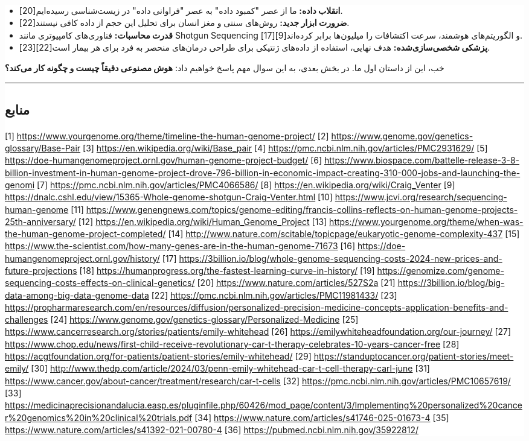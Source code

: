 - **انقلاب داده:** ما از عصر "کمبود داده" به عصر "فراوانی داده" در زیست‌شناسی رسیده‌ایم[20].
- **ضرورت ابزار جدید:** روش‌های سنتی و مغز انسان برای تحلیل این حجم از داده کافی نیستند[22].
- **قدرت محاسبات:** فناوری‌های کامپیوتری مانند Shotgun Sequencing و الگوریتم‌های هوشمند، سرعت اکتشافات را میلیون‌ها برابر کرده‌اند[9][17].
- **پزشکی شخصی‌سازی‌شده:** هدف نهایی، استفاده از داده‌های ژنتیکی برای طراحی درمان‌های منحصر به فرد برای هر بیمار است[22][23].

خب، این از داستان اول ما. در بخش بعدی، به این سوال مهم پاسخ خواهیم داد: **هوش مصنوعی دقیقاً چیست و چگونه کار می‌کند؟**

---

## **منابع**

[1] https://www.yourgenome.org/theme/timeline-the-human-genome-project/
[2] https://www.genome.gov/genetics-glossary/Base-Pair
[3] https://en.wikipedia.org/wiki/Base_pair
[4] https://pmc.ncbi.nlm.nih.gov/articles/PMC2931629/
[5] https://doe-humangenomeproject.ornl.gov/human-genome-project-budget/
[6] https://www.biospace.com/battelle-release-3-8-billion-investment-in-human-genome-project-drove-796-billion-in-economic-impact-creating-310-000-jobs-and-launching-the-genomi
[7] https://pmc.ncbi.nlm.nih.gov/articles/PMC4066586/
[8] https://en.wikipedia.org/wiki/Craig_Venter
[9] https://dnalc.cshl.edu/view/15365-Whole-genome-shotgun-Craig-Venter.html
[10] https://www.jcvi.org/research/sequencing-human-genome
[11] https://www.genengnews.com/topics/genome-editing/francis-collins-reflects-on-human-genome-projects-25th-anniversary/
[12] https://en.wikipedia.org/wiki/Human_Genome_Project
[13] https://www.yourgenome.org/theme/when-was-the-human-genome-project-completed/
[14] http://www.nature.com/scitable/topicpage/eukaryotic-genome-complexity-437
[15] https://www.the-scientist.com/how-many-genes-are-in-the-human-genome-71673
[16] https://doe-humangenomeproject.ornl.gov/history/
[17] https://3billion.io/blog/whole-genome-sequencing-costs-2024-new-prices-and-future-projections
[18] https://humanprogress.org/the-fastest-learning-curve-in-history/
[19] https://genomize.com/genome-sequencing-costs-effects-on-clinical-genetics/
[20] https://www.nature.com/articles/527S2a
[21] https://3billion.io/blog/big-data-among-big-data-genome-data
[22] https://pmc.ncbi.nlm.nih.gov/articles/PMC11981433/
[23] https://propharmaresearch.com/en/resources/diffusion/personalized-precision-medicine-concepts-application-benefits-and-challenges
[24] https://www.genome.gov/genetics-glossary/Personalized-Medicine
[25] https://www.cancerresearch.org/stories/patients/emily-whitehead
[26] https://emilywhiteheadfoundation.org/our-journey/
[27] https://www.chop.edu/news/first-child-receive-revolutionary-car-t-therapy-celebrates-10-years-cancer-free
[28] https://acgtfoundation.org/for-patients/patient-stories/emily-whitehead/
[29] https://standuptocancer.org/patient-stories/meet-emily/
[30] http://www.thedp.com/article/2024/03/penn-emily-whitehead-car-t-cell-therapy-carl-june
[31] https://www.cancer.gov/about-cancer/treatment/research/car-t-cells
[32] https://pmc.ncbi.nlm.nih.gov/articles/PMC10657619/
[33] https://medicinaprecisionandalucia.easp.es/pluginfile.php/60426/mod_page/content/3/Implementing%20personalized%20cancer%20genomics%20in%20clinical%20trials.pdf
[34] https://www.nature.com/articles/s41746-025-01673-4
[35] https://www.nature.com/articles/s41392-021-00780-4
[36] https://pubmed.ncbi.nlm.nih.gov/35922812/
